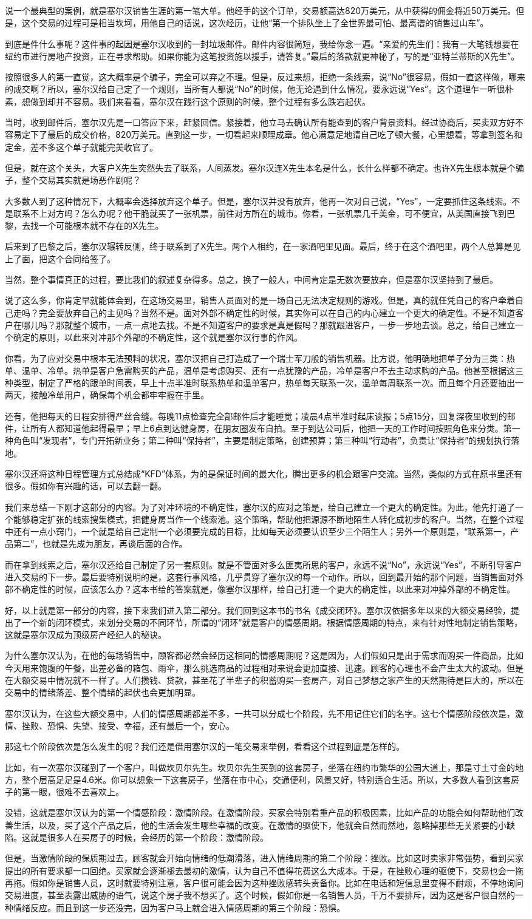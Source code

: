 说一个最典型的案例，就是塞尔汉销售生涯的第一笔大单。他经手的这个订单，交易额高达820万美元，从中获得的佣金将近50万美元。但是，这个交易的过程可是相当坎坷，用他自己的话说，这次经历，让他“第一个排队坐上了全世界最可怕、最离谱的销售过山车”。

到底是件什么事呢？这件事的起因是塞尔汉收到的一封垃圾邮件。邮件内容很简短，我给你念一遍。“亲爱的先生们：我有一大笔钱想要在纽约市进行房地产投资，正在寻求帮助。如果你能为这笔投资施以援手，请答复。”最后的落款就更神秘了，写的是“亚特兰蒂斯的X先生”。

按照很多人的第一直觉，这大概率是个骗子，完全可以弃之不理。但是，反过来想，拒绝一条线索，说“No”很容易，假如一直这样做，哪来的成交啊？所以，塞尔汉给自己定了一个规则，当所有人都说“No”的时候，他无论遇到什么情况，要永远说“Yes”。这个道理乍一听很朴素，想做到却并不容易。我们来看看，塞尔汉在践行这个原则的时候，整个过程有多么跌宕起伏。

当时，收到邮件后，塞尔汉先是一口答应下来，赶紧回信。紧接着，他立马去确认所有能查到的客户背景资料。经过协商后，买卖双方好不容易定下了最后的成交价格，820万美元。直到这一步，一切看起来顺理成章。他心满意足地请自己吃了顿大餐，心里想着，等拿到签名和定金，差不多这个单子就能完美收官了。

但是，就在这个关头，大客户X先生突然失去了联系，人间蒸发。塞尔汉连X先生本名是什么，长什么样都不确定。也许X先生根本就是个骗子，整个交易其实就是场恶作剧呢？

大多数人到了这种情况下，大概率会选择放弃这个单子。但是，塞尔汉并没有放弃，他再一次对自己说，“Yes”，一定要抓住这条线索。不是联系不上对方吗？怎么办呢？他干脆就买了一张机票，前往对方所在的城市。你看，一张机票几千美金，可不便宜，从美国直接飞到巴黎，去找一个可能根本就不存在的X先生。

后来到了巴黎之后，塞尔汉辗转反侧，终于联系到了X先生。两个人相约，在一家酒吧里见面。最后，终于在这个酒吧里，两个人总算是见上了面，把这个合同给签了。

当然，整个事情真正的过程，要比我们的叙述复杂得多。总之，换了一般人，中间肯定是无数次要放弃，但是塞尔汉坚持到了最后。

说了这么多，你肯定早就能体会到，在这场交易里，销售人员面对的是一场自己无法决定规则的游戏。但是，真的就任凭自己的客户牵着自己走吗？完全要放弃自己的主见吗？当然不是。面对外部不确定性的时候，其实你可以在自己的内心建立一个更大的确定性。不是不知道客户在哪儿吗？那就整个城市，一点一点地去找。不是不知道客户的要求是真是假吗？那就跟进客户，一步一步地去谈。总之，给自己建立一个确定的原则，以此来对冲那个外部的不确定性，这个就是塞尔汉行事的作风。

你看，为了应对交易中根本无法预料的状况，塞尔汉把自己打造成了一个瑞士军刀般的销售机器。比方说，他明确地把单子分为三类：热单、温单、冷单。热单是客户急需购买的产品，温单是考虑购买、还有一点犹豫的产品，冷单是客户不去主动求购的产品。他甚至根据这三种类型，制定了严格的跟单时间表，早上十点半准时联系热单和温单客户，热单每天联系一次，温单每周联系一次。而且每个月还要抽出一两天，接触冷单用户，确保每个机会都牢牢握在手里。

还有，他把每天的日程安排得严丝合缝。每晚11点检查完全部邮件后才能睡觉；凌晨4点半准时起床读报；5点15分，回复深夜里收到的邮件，让所有人都知道他起得最早；早上6点到达健身房，在朋友圈发布自拍。至于到达公司后，他把一天的工作时间按照角色来分类。第一种角色叫“发现者”，专门开拓新业务；第二种叫“保持者”，主要是制定策略，创建预算；第三种叫“行动者”，负责让“保持者”的规划执行落地。

塞尔汉还将这种日程管理方式总结成“KFD”体系，为的是保证时间的最大化，腾出更多的机会跟客户交流。当然，类似的方式在原书里还有很多。假如你有兴趣的话，可以去翻一翻。

我们来总结一下刚才这部分的内容。为了对冲环境的不确定性，塞尔汉的应对之策是，给自己建立一个更大的确定性。为此，他先打通了一个能够稳定扩张的线索搜集模式，把健身房当作一个线索池。这个策略，帮助他把源源不断地陌生人转化成初步的客户。当然，在整个过程中还有一点小窍门，一个就是给自己定制一个必须要完成的目标，比如每天必须要认识至少三个陌生人；另外一个原则是，“联系第一，产品第二”，也就是先成为朋友，再谈后面的合作。

而在拿到线索之后，塞尔汉还给自己制定了另一套原则。就是不管面对多么匪夷所思的客户，永远不说“No”，永远说“Yes”，不断引导客户进入交易的下一步。最后要特别说明的是，这套行事风格，几乎贯穿了塞尔汉的每一个动作。所以，回到最开始的那个问题，当销售面对外部不确定性的时候，应该怎么办？这本书给的答案就是，像塞尔汉那样，给自己打造一个更大的确定性，以此来对冲掉外部的不确定性。



好，以上就是第一部分的内容，接下来我们进入第二部分。我们回到这本书的书名《成交闭环》。塞尔汉依据多年以来的大额交易经验，提出了一个新的闭环模式，来划分交易的不同环节，所谓的“闭环”就是客户的情感周期。根据情感周期的特点，来有针对性地制定销售策略，这就是塞尔汉成为顶级房产经纪人的秘诀。

为什么塞尔汉认为，在他的每场销售中，顾客都必然会经历这相同的情感周期呢？这是因为，人们假如只是出于需求而购买一件商品，比如今天用来饱腹的午餐，出差必备的箱包、雨伞，那么挑选商品的过程相对来说会更加直接、迅速。顾客的心理也不会产生太大的波动。但是在大额交易中情况就不一样了。人们攒钱、贷款，甚至花了半辈子的积蓄购买一套房产，对自己梦想之家产生的天然期待是巨大的，所以在交易中的情绪落差、整个情绪的起伏也会更加明显。

塞尔汉认为，在这些大额交易中，人们的情感周期都差不多，一共可以分成七个阶段，先不用记住它们的名字。这七个情感阶段依次是，激情、挫败、恐惧、失望、接受、幸福，还有最后一个，安心。

那这七个阶段依次是怎么发生的呢？我们还是借用塞尔汉的一笔交易来举例，看看这个过程到底是怎样的。

比如，有一次塞尔汉碰到了一个客户，叫做坎贝尔先生。坎贝尔先生买到的这套房子，坐落在纽约市繁华的公园大道上，那是寸土寸金的地方，整个层高足足是4.6米。你可以想象一下这套房子，坐落在市中心，交通便利，风景又好，特别适合生活。所以，大多数人看到这套房子的第一眼，很难不去喜欢上。

没错，这就是塞尔汉认为的第一个情感阶段：激情阶段。在激情阶段，买家会特别看重产品的积极因素，比如产品的功能会如何帮助他们改善生活，以及，买了这个产品之后，他的生活会发生哪些幸福的改变。在激情的驱使下，他就会自然而然地，忽略掉那些无关紧要的小缺陷。这就是很多人在买房子的时候，会经历的第一个阶段：激情阶段。

但是，当激情阶段的保质期过去，顾客就会开始向情绪的低潮滑落，进入情绪周期的第二个阶段：挫败。比如这时卖家非常强势，看到买家提出的所有要求都一口回绝。买家就会逐渐褪去最初的激情，认为自己不值得花费这么大成本。于是，在挫败心理的驱使下，交易也会一拖再拖。假如你是销售人员，这时就要特别注意，客户很可能会因为这种挫败感转头责备你。比如在电话和短信息里变得不耐烦，不停地询问交易进度，甚至表露出威胁的语气，说这个房子我不想买了。这个时候，假如你是一名销售人员，千万不要排斥，因为这是客户很自然的一种情绪反应。而且到这一步还没完，因为客户马上就会进入情感周期的第三个阶段：恐惧。
